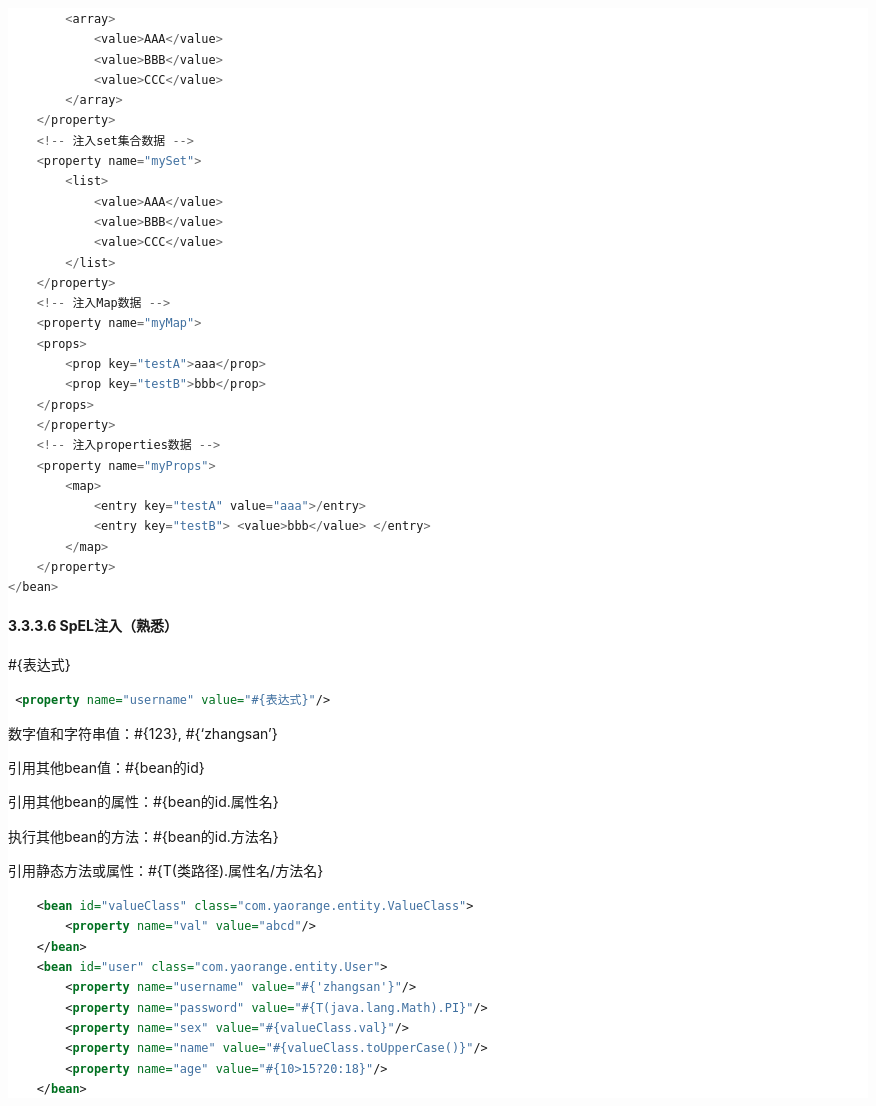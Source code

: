 ```JAVA
		<array> 
			<value>AAA</value> 
			<value>BBB</value> 
			<value>CCC</value> 
		</array> 
	</property> 
	<!-- 注入set集合数据 --> 
	<property name="mySet"> 
		<list> 
			<value>AAA</value> 
			<value>BBB</value> 
			<value>CCC</value> 
		</list> 
	</property> 
	<!-- 注入Map数据 --> 
	<property name="myMap"> 
	<props> 
		<prop key="testA">aaa</prop> 
		<prop key="testB">bbb</prop> 
	</props> 
	</property> 
	<!-- 注入properties数据 -->
	<property name="myProps"> 
		<map> 
			<entry key="testA" value="aaa">/entry> 
			<entry key="testB"> <value>bbb</value> </entry> 
		</map> 
	</property> 
</bean>
```

#### 3.3.3.6 SpEL注入（熟悉）

#{表达式}

```xml
 <property name="username" value="#{表达式}"/>
```

数字值和字符串值：#{123}, #{‘zhangsan’}

引用其他bean值：#{bean的id}

引用其他bean的属性：#{bean的id.属性名}

执行其他bean的方法：#{bean的id.方法名}

引用静态方法或属性：#{T(类路径).属性名/方法名}

```xml
	<bean id="valueClass" class="com.yaorange.entity.ValueClass">
        <property name="val" value="abcd"/>
    </bean>
    <bean id="user" class="com.yaorange.entity.User">
        <property name="username" value="#{'zhangsan'}"/>
        <property name="password" value="#{T(java.lang.Math).PI}"/>
        <property name="sex" value="#{valueClass.val}"/>
        <property name="name" value="#{valueClass.toUpperCase()}"/>
        <property name="age" value="#{10>15?20:18}"/>
    </bean>
```
